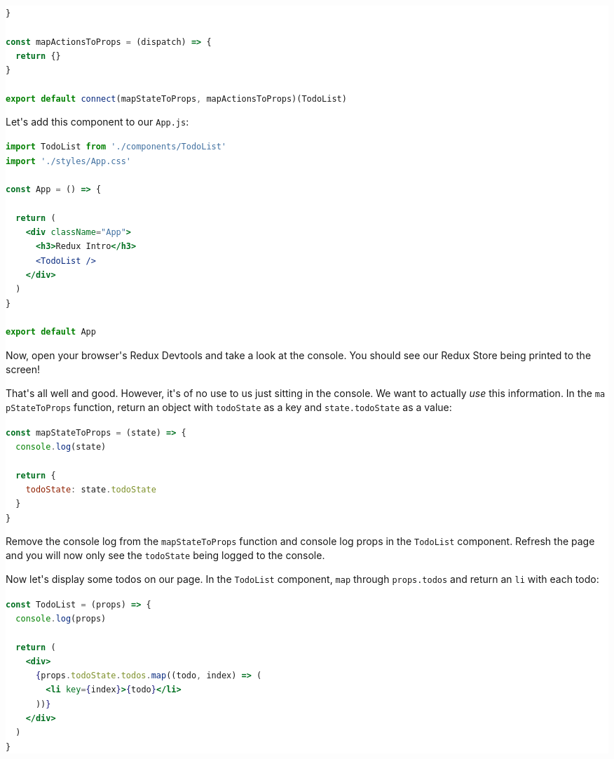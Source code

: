 ```jsx
}

const mapActionsToProps = (dispatch) => {
  return {}
}

export default connect(mapStateToProps, mapActionsToProps)(TodoList)
```

Let's add this component to our `App.js`:

```jsx
import TodoList from './components/TodoList'
import './styles/App.css'

const App = () => {

  return (
    <div className="App">
      <h3>Redux Intro</h3>
      <TodoList />
    </div>
  )
}

export default App
```

Now, open your browser's Redux Devtools and take a look at the console. You should see our Redux Store being printed to the screen!

That's all well and good. However, it's of no use to us just sitting in the console. We want to actually *use* this information. In the `mapStateToProps` function, return an object with `todoState` as a key and `state.todoState` as a value:

```js
const mapStateToProps = (state) => {
  console.log(state)
  
  return {
    todoState: state.todoState
  }
}
```

Remove the console log from the `mapStateToProps` function and console log props in the `TodoList` component. Refresh the page and you will now only see the `todoState` being logged to the console.

Now let's display some todos on our page. In the `TodoList` component, `map` through `props.todos` and return an `li` with each todo:

```jsx
const TodoList = (props) => {
  console.log(props)
  
  return (
    <div>
      {props.todoState.todos.map((todo, index) => (
        <li key={index}>{todo}</li>
      ))}
    </div>
  )
}
```
